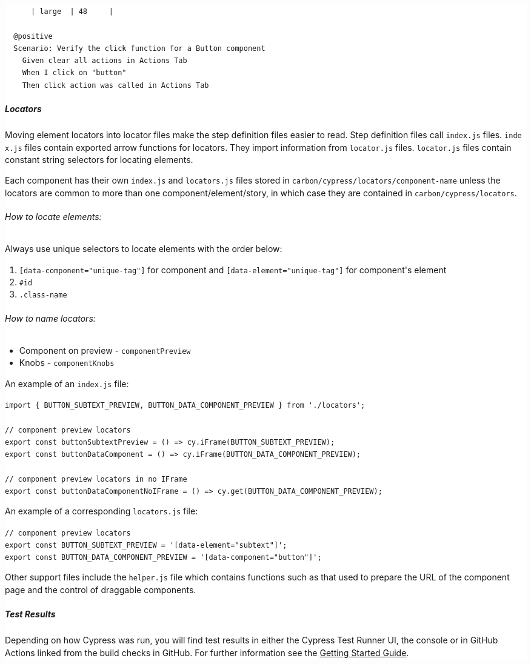 ```
      | large  | 48     |

  @positive 
  Scenario: Verify the click function for a Button component
    Given clear all actions in Actions Tab
    When I click on "button"
    Then click action was called in Actions Tab
```

##### Locators
Moving element locators into locator files make the step definition files easier to read. Step definition files call `index.js` files. `index.js` files contain exported arrow functions for locators. They import information from `locator.js` files. `locator.js` files contain constant string selectors for locating elements.

Each component has their own `index.js` and `locators.js` files stored in `carbon/cypress/locators/component-name` unless the locators are common to more than one component/element/story, in which case they are contained in `carbon/cypress/locators`.

###### How to locate elements:
Always use unique selectors to locate elements with the order below:
1.	`[data-component="unique-tag"]` for component and `[data-element="unique-tag"]` for component's element
2.	`#id`
3.	`.class-name`

###### How to name locators:
*  Component on preview - `componentPreview`
*  Knobs - `componentKnobs`

An example of an `index.js` file:
```
import { BUTTON_SUBTEXT_PREVIEW, BUTTON_DATA_COMPONENT_PREVIEW } from './locators';

// component preview locators
export const buttonSubtextPreview = () => cy.iFrame(BUTTON_SUBTEXT_PREVIEW);
export const buttonDataComponent = () => cy.iFrame(BUTTON_DATA_COMPONENT_PREVIEW);

// component preview locators in no IFrame
export const buttonDataComponentNoIFrame = () => cy.get(BUTTON_DATA_COMPONENT_PREVIEW);
```

An example of a corresponding `locators.js` file:

```
// component preview locators
export const BUTTON_SUBTEXT_PREVIEW = '[data-element="subtext"]';
export const BUTTON_DATA_COMPONENT_PREVIEW = '[data-component="button"]';
```

Other support files include the `helper.js` file which contains functions such as that used to prepare the URL of the component page and the control of draggable components.


##### Test Results
Depending on how Cypress was run, you will find test results in either the Cypress Test Runner UI, the console or in GitHub Actions linked from the build checks in GitHub. For further information see the [Getting Started Guide](../cypress/README.md).